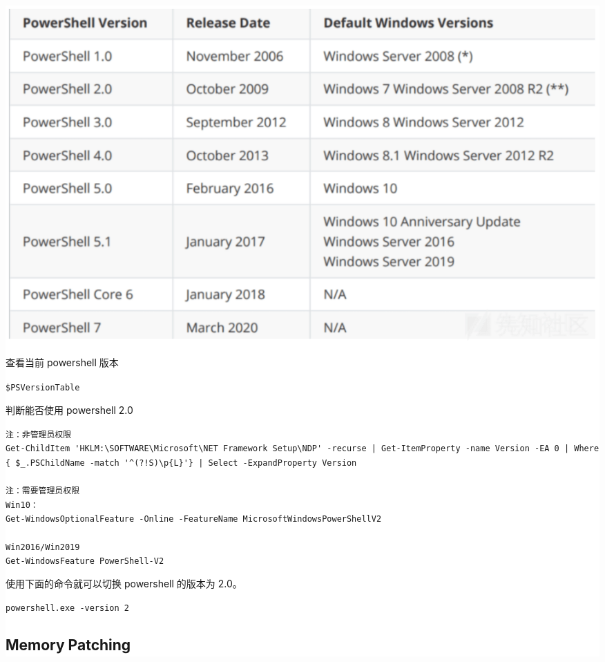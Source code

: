 [![](assets/1710900073-67c06028ed2a18f90d3d35b1e0f3edff.png)](https://xzfile.aliyuncs.com/media/upload/picture/20240303102023-97362e86-d904-1.png)

查看当前 powershell 版本

```plain
$PSVersionTable
```

判断能否使用 powershell 2.0

```plain
注：非管理员权限
Get-ChildItem 'HKLM:\SOFTWARE\Microsoft\NET Framework Setup\NDP' -recurse | Get-ItemProperty -name Version -EA 0 | Where { $_.PSChildName -match '^(?!S)\p{L}'} | Select -ExpandProperty Version

注：需要管理员权限
Win10：
Get-WindowsOptionalFeature -Online -FeatureName MicrosoftWindowsPowerShellV2

Win2016/Win2019
Get-WindowsFeature PowerShell-V2
```

使用下面的命令就可以切换 powershell 的版本为 2.0。

```plain
powershell.exe -version 2
```

## **Memory Patching**
